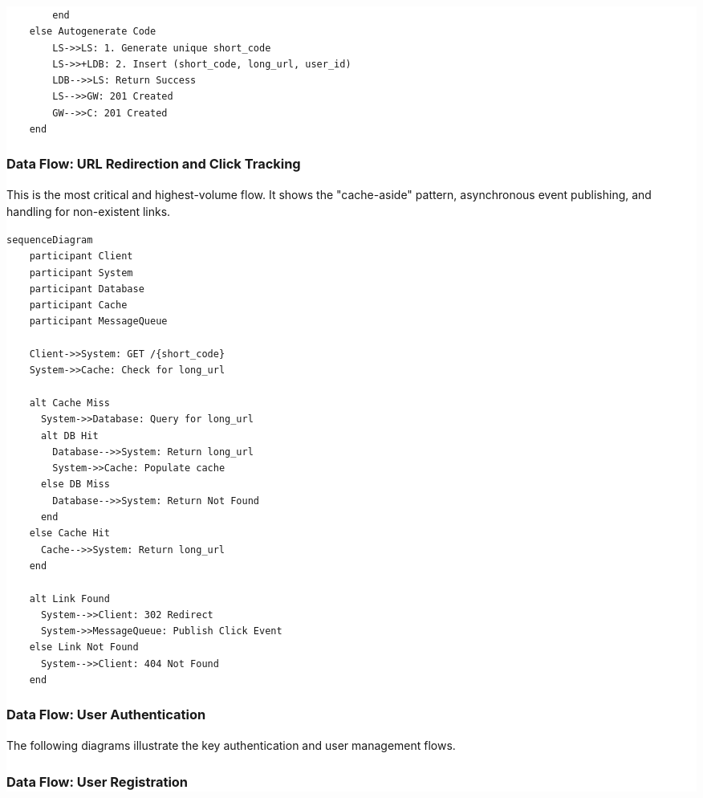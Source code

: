 ```mermaid
        end
    else Autogenerate Code
        LS->>LS: 1. Generate unique short_code
        LS->>+LDB: 2. Insert (short_code, long_url, user_id)
        LDB-->>LS: Return Success
        LS-->>GW: 201 Created
        GW-->>C: 201 Created
    end
```

### Data Flow: URL Redirection and Click Tracking

This is the most critical and highest-volume flow. It shows the "cache-aside" pattern, asynchronous event publishing, and handling for non-existent links.

```mermaid
sequenceDiagram
    participant Client
    participant System
    participant Database
    participant Cache
    participant MessageQueue

    Client->>System: GET /{short_code}
    System->>Cache: Check for long_url
    
    alt Cache Miss
      System->>Database: Query for long_url
      alt DB Hit
        Database-->>System: Return long_url
        System->>Cache: Populate cache
      else DB Miss
        Database-->>System: Return Not Found
      end
    else Cache Hit
      Cache-->>System: Return long_url
    end
    
    alt Link Found
      System-->>Client: 302 Redirect
      System->>MessageQueue: Publish Click Event
    else Link Not Found
      System-->>Client: 404 Not Found
    end
```

### Data Flow: User Authentication

The following diagrams illustrate the key authentication and user management flows.

### Data Flow: User Registration

